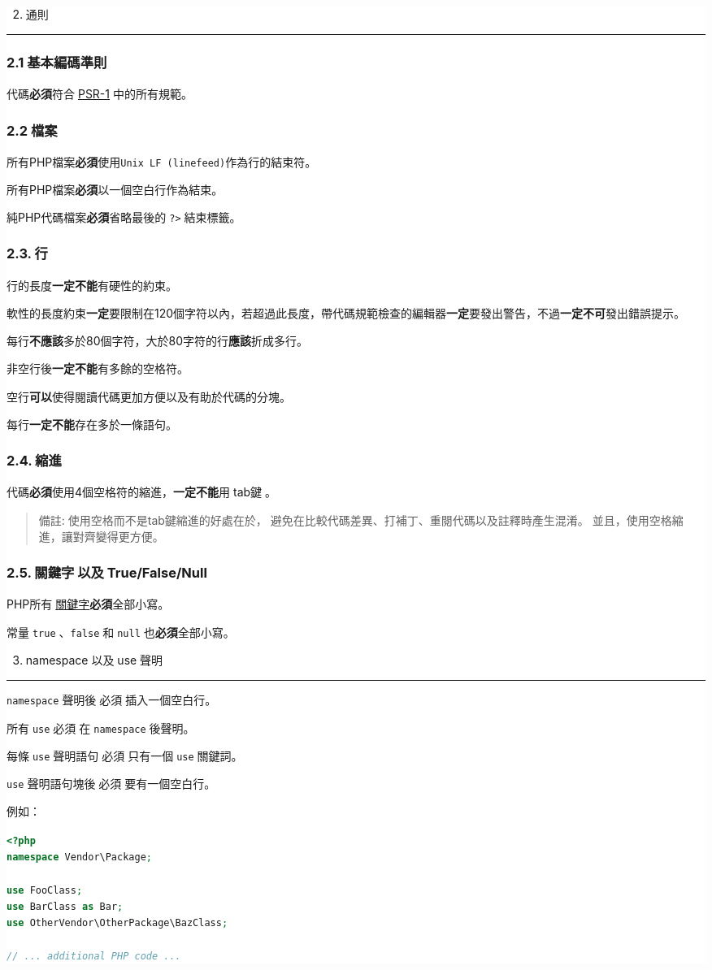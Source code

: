 
2. 通則
----------

### 2.1 基本編碼準則

代碼**必須**符合 [PSR-1][] 中的所有規範。

### 2.2 檔案

所有PHP檔案**必須**使用`Unix LF (linefeed)`作為行的結束符。

所有PHP檔案**必須**以一個空白行作為結束。

純PHP代碼檔案**必須**省略最後的 `?>` 結束標籤。

### 2.3. 行

行的長度**一定不能**有硬性的約束。

軟性的長度約束**一定**要限制在120個字符以內，若超過此長度，帶代碼規範檢查的編輯器**一定**要發出警告，不過**一定不可**發出錯誤提示。

每行**不應該**多於80個字符，大於80字符的行**應該**折成多行。

非空行後**一定不能**有多餘的空格符。

空行**可以**使得閱讀代碼更加方便以及有助於代碼的分塊。

每行**一定不能**存在多於一條語句。

### 2.4. 縮進

代碼**必須**使用4個空格符的縮進，**一定不能**用 tab鍵 。

> 備註: 使用空格而不是tab鍵縮進的好處在於，
> 避免在比較代碼差異、打補丁、重閱代碼以及註釋時產生混淆。
> 並且，使用空格縮進，讓對齊變得更方便。

### 2.5. 關鍵字 以及 True/False/Null

PHP所有 [關鍵字][]**必須**全部小寫。

常量 `true` 、`false` 和 `null` 也**必須**全部小寫。

[關鍵字]: http://php.net/manual/en/reserved.keywords.php



3. namespace 以及 use 聲明
---------------------------------

`namespace` 聲明後 必須 插入一個空白行。

所有 `use` 必須 在 `namespace` 後聲明。

每條 `use` 聲明語句 必須 只有一個 `use` 關鍵詞。

`use` 聲明語句塊後 必須 要有一個空白行。

例如：

```php
<?php
namespace Vendor\Package;

use FooClass;
use BarClass as Bar;
use OtherVendor\OtherPackage\BazClass;

// ... additional PHP code ...

```


[RFC 2119]: http://www.ietf.org/rfc/rfc2119.txt
[PSR-0]: https://github.com/PizzaLiu/PHP-FIG/blob/master/PSR-0-cn.md
[PSR-1]: https://github.com/PizzaLiu/PHP-FIG/blob/master/PSR-1-basic-coding-standard-cn.md